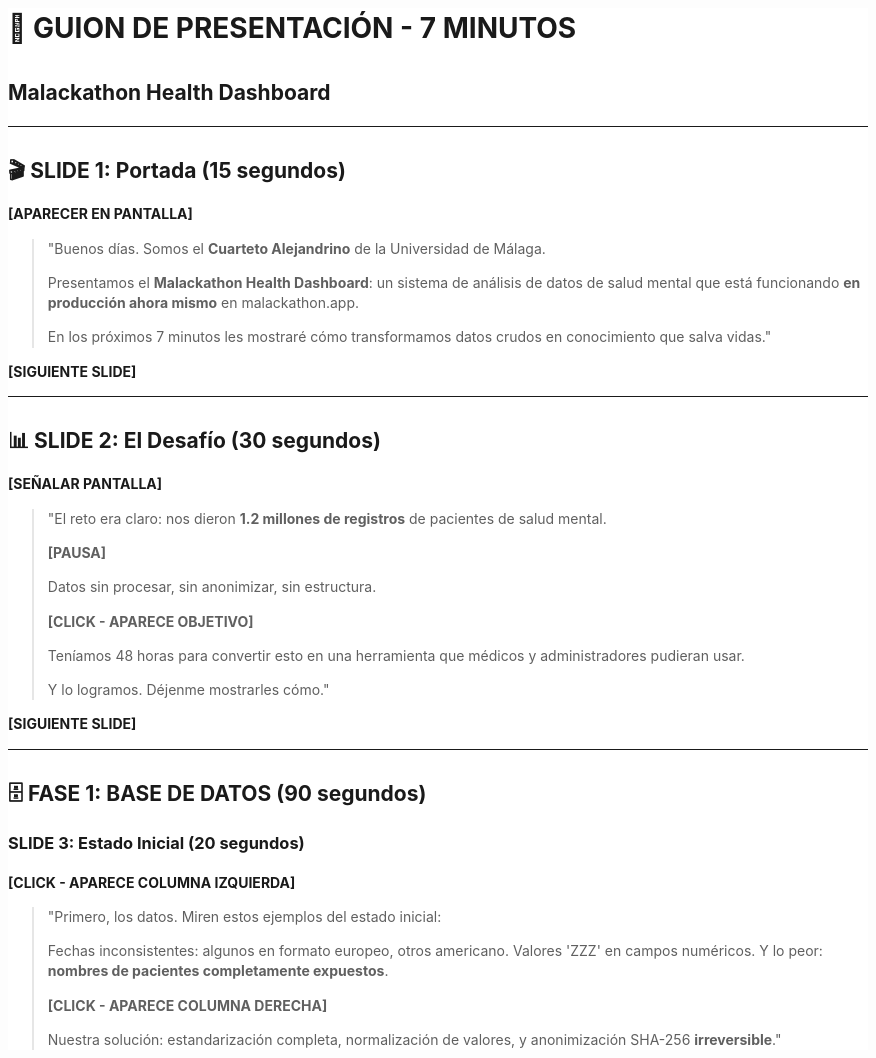 # 🎤 GUION DE PRESENTACIÓN - 7 MINUTOS
## Malackathon Health Dashboard

---

## 🎬 SLIDE 1: Portada (15 segundos)

**[APARECER EN PANTALLA]**

> "Buenos días. Somos el **Cuarteto Alejandrino** de la Universidad de Málaga.
>
> Presentamos el **Malackathon Health Dashboard**: un sistema de análisis de datos de salud mental que está funcionando **en producción ahora mismo** en malackathon.app.
>
> En los próximos 7 minutos les mostraré cómo transformamos datos crudos en conocimiento que salva vidas."

**[SIGUIENTE SLIDE]**

---

## 📊 SLIDE 2: El Desafío (30 segundos)

**[SEÑALAR PANTALLA]**

> "El reto era claro: nos dieron **1.2 millones de registros** de pacientes de salud mental.
>
> **[PAUSA]**
>
> Datos sin procesar, sin anonimizar, sin estructura.
>
> **[CLICK - APARECE OBJETIVO]**
>
> Teníamos 48 horas para convertir esto en una herramienta que médicos y administradores pudieran usar.
>
> Y lo logramos. Déjenme mostrarles cómo."

**[SIGUIENTE SLIDE]**

---

## 🗄️ FASE 1: BASE DE DATOS (90 segundos)

### SLIDE 3: Estado Inicial (20 segundos)

**[CLICK - APARECE COLUMNA IZQUIERDA]**

> "Primero, los datos. Miren estos ejemplos del estado inicial:
>
> Fechas inconsistentes: algunos en formato europeo, otros americano.
> Valores 'ZZZ' en campos numéricos.
> Y lo peor: **nombres de pacientes completamente expuestos**.
>
> **[CLICK - APARECE COLUMNA DERECHA]**
>
> Nuestra solución: estandarización completa, normalización de valores, y anonimización SHA-256 **irreversible**."
